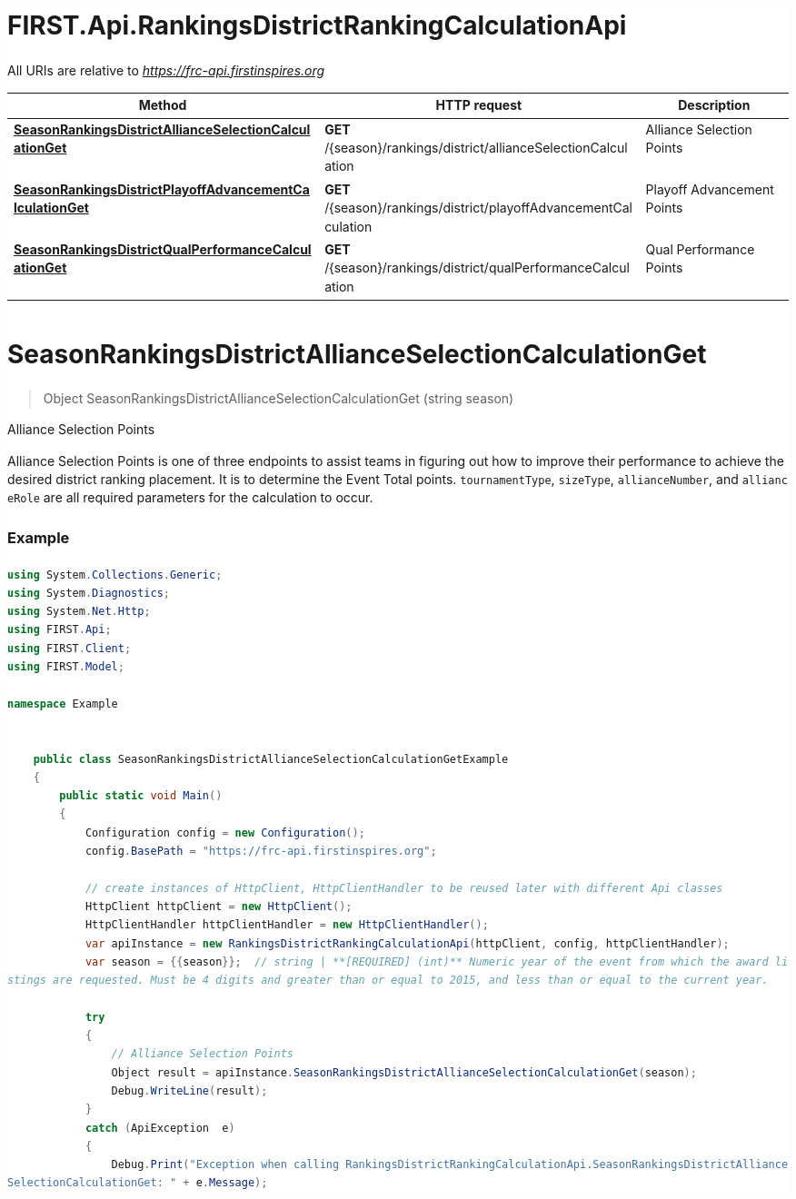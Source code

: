# FIRST.Api.RankingsDistrictRankingCalculationApi

All URIs are relative to *https://frc-api.firstinspires.org*

| Method | HTTP request | Description |
|--------|--------------|-------------|
| [**SeasonRankingsDistrictAllianceSelectionCalculationGet**](RankingsDistrictRankingCalculationApi.md#seasonrankingsdistrictallianceselectioncalculationget) | **GET** /{season}/rankings/district/allianceSelectionCalculation | Alliance Selection Points |
| [**SeasonRankingsDistrictPlayoffAdvancementCalculationGet**](RankingsDistrictRankingCalculationApi.md#seasonrankingsdistrictplayoffadvancementcalculationget) | **GET** /{season}/rankings/district/playoffAdvancementCalculation | Playoff Advancement Points |
| [**SeasonRankingsDistrictQualPerformanceCalculationGet**](RankingsDistrictRankingCalculationApi.md#seasonrankingsdistrictqualperformancecalculationget) | **GET** /{season}/rankings/district/qualPerformanceCalculation | Qual Performance Points |

<a id="seasonrankingsdistrictallianceselectioncalculationget"></a>
# **SeasonRankingsDistrictAllianceSelectionCalculationGet**
> Object SeasonRankingsDistrictAllianceSelectionCalculationGet (string season)

Alliance Selection Points

Alliance Selection Points is one of three endpoints to assist teams in figuring out how to improve their performance to achieve the desired district ranking placement. It is to determine the Event Total points.   `tournamentType`, `sizeType`, `allianceNumber`, and `allianceRole` are all required parameters for the calculation to occur.

### Example
```csharp
using System.Collections.Generic;
using System.Diagnostics;
using System.Net.Http;
using FIRST.Api;
using FIRST.Client;
using FIRST.Model;

namespace Example


    public class SeasonRankingsDistrictAllianceSelectionCalculationGetExample
    {
        public static void Main()
        {
            Configuration config = new Configuration();
            config.BasePath = "https://frc-api.firstinspires.org";

            // create instances of HttpClient, HttpClientHandler to be reused later with different Api classes
            HttpClient httpClient = new HttpClient();
            HttpClientHandler httpClientHandler = new HttpClientHandler();
            var apiInstance = new RankingsDistrictRankingCalculationApi(httpClient, config, httpClientHandler);
            var season = {{season}};  // string | **[REQUIRED] (int)** Numeric year of the event from which the award listings are requested. Must be 4 digits and greater than or equal to 2015, and less than or equal to the current year.

            try
            {
                // Alliance Selection Points
                Object result = apiInstance.SeasonRankingsDistrictAllianceSelectionCalculationGet(season);
                Debug.WriteLine(result);
            }
            catch (ApiException  e)
            {
                Debug.Print("Exception when calling RankingsDistrictRankingCalculationApi.SeasonRankingsDistrictAllianceSelectionCalculationGet: " + e.Message);
```